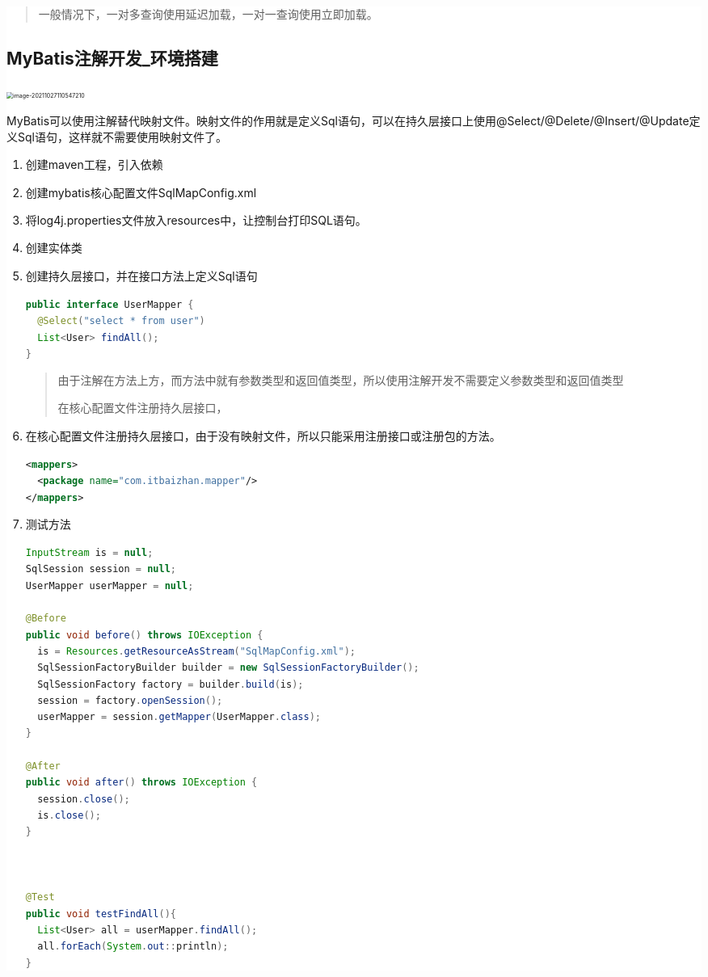 > 一般情况下，一对多查询使用延迟加载，一对一查询使用立即加载。



## MyBatis注解开发_环境搭建

<img src=".\mybatis_imgs\image-20211027110547210.png" alt="image-20211027110547210" style="zoom:50%;" />

MyBatis可以使用注解替代映射文件。映射文件的作用就是定义Sql语句，可以在持久层接口上使用@Select/@Delete/@Insert/@Update定义Sql语句，这样就不需要使用映射文件了。

1. 创建maven工程，引入依赖

2. 创建mybatis核心配置文件SqlMapConfig.xml

3. 将log4j.properties文件放入resources中，让控制台打印SQL语句。

4. 创建实体类

5. 创建持久层接口，并在接口方法上定义Sql语句

   ```java
   public interface UserMapper {
     @Select("select * from user")
     List<User> findAll();
   }
   ```

   > 由于注解在方法上方，而方法中就有参数类型和返回值类型，所以使用注解开发不需要定义参数类型和返回值类型
   >
   > 在核心配置文件注册持久层接口，

6. 在核心配置文件注册持久层接口，由于没有映射文件，所以只能采用注册接口或注册包的方法。

   ```xml
   <mappers>
     <package name="com.itbaizhan.mapper"/>
   </mappers>
   ```

7. 测试方法

   ```java
   InputStream is = null;
   SqlSession session = null;
   UserMapper userMapper = null;
   
   @Before
   public void before() throws IOException {
     is = Resources.getResourceAsStream("SqlMapConfig.xml");
     SqlSessionFactoryBuilder builder = new SqlSessionFactoryBuilder();
     SqlSessionFactory factory = builder.build(is);
     session = factory.openSession();
     userMapper = session.getMapper(UserMapper.class);
   }
   
   @After
   public void after() throws IOException {
     session.close();
     is.close();
   }
   
   
   
   @Test
   public void testFindAll(){
     List<User> all = userMapper.findAll();
     all.forEach(System.out::println);
   }
   
   ```